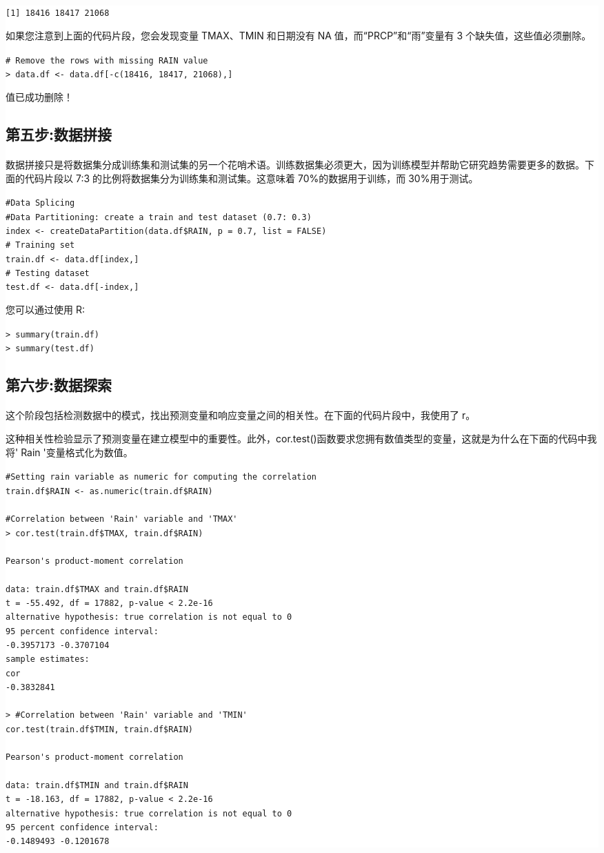 ```
[1] 18416 18417 21068
```

如果您注意到上面的代码片段，您会发现变量 TMAX、TMIN 和日期没有 NA 值，而“PRCP”和“雨”变量有 3 个缺失值，这些值必须删除。

```
# Remove the rows with missing RAIN value
> data.df <- data.df[-c(18416, 18417, 21068),]
```

值已成功删除！

## **第五步:数据拼接**

数据拼接只是将数据集分成训练集和测试集的另一个花哨术语。训练数据集必须更大，因为训练模型并帮助它研究趋势需要更多的数据。下面的代码片段以 7:3 的比例将数据集分为训练集和测试集。这意味着 70%的数据用于训练，而 30%用于测试。

```
#Data Splicing
#Data Partitioning: create a train and test dataset (0.7: 0.3)
index <- createDataPartition(data.df$RAIN, p = 0.7, list = FALSE)
# Training set
train.df <- data.df[index,]
# Testing dataset
test.df <- data.df[-index,]
```

您可以通过使用 R:

```
> summary(train.df) 
> summary(test.df)
```

## **第六步:数据探索**

这个阶段包括检测数据中的模式，找出预测变量和响应变量之间的相关性。在下面的代码片段中，我使用了 r。

这种相关性检验显示了预测变量在建立模型中的重要性。此外，cor.test()函数要求您拥有数值类型的变量，这就是为什么在下面的代码中我将' Rain '变量格式化为数值。

```
#Setting rain variable as numeric for computing the correlation
train.df$RAIN <- as.numeric(train.df$RAIN)

#Correlation between 'Rain' variable and 'TMAX'
> cor.test(train.df$TMAX, train.df$RAIN)

Pearson's product-moment correlation

data: train.df$TMAX and train.df$RAIN
t = -55.492, df = 17882, p-value < 2.2e-16
alternative hypothesis: true correlation is not equal to 0
95 percent confidence interval:
-0.3957173 -0.3707104
sample estimates:
cor
-0.3832841

> #Correlation between 'Rain' variable and 'TMIN'
cor.test(train.df$TMIN, train.df$RAIN)

Pearson's product-moment correlation

data: train.df$TMIN and train.df$RAIN
t = -18.163, df = 17882, p-value < 2.2e-16
alternative hypothesis: true correlation is not equal to 0
95 percent confidence interval:
-0.1489493 -0.1201678
```